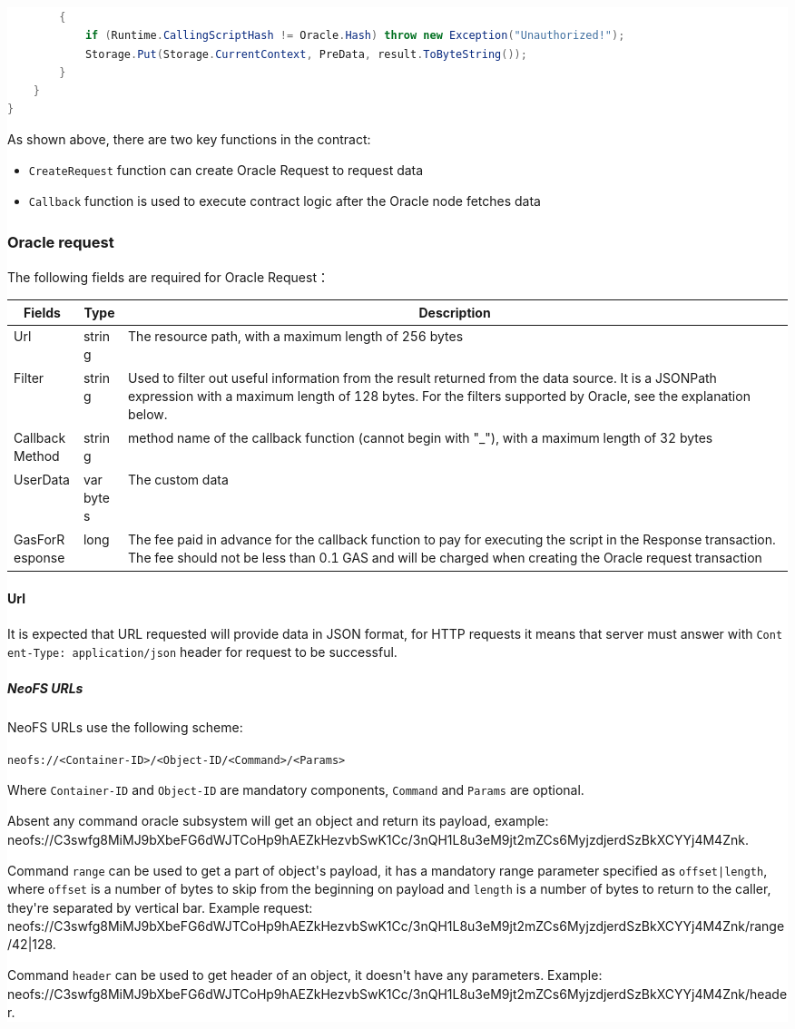 ```c#
        {
            if (Runtime.CallingScriptHash != Oracle.Hash) throw new Exception("Unauthorized!");
            Storage.Put(Storage.CurrentContext, PreData, result.ToByteString());
        }
    }
}
```

As shown above, there are two key functions in the contract:

- `CreateRequest` function can create Oracle Request to request data

- `Callback` function is used to execute contract logic after the Oracle node fetches data

### Oracle request

The following fields are required for Oracle Request：

| Fields           | Type    | Description                                                  |
| -------------- | --------- | ------------------------------------------------------------ |
| Url            | string    | The resource path, with a maximum length of 256 bytes                             |
| Filter         | string    | Used to filter out useful information from the result returned from the data source. It is a JSONPath expression with a maximum length of 128 bytes. For the filters supported by Oracle, see the explanation below. |
| CallbackMethod | string    | method name of the callback function (cannot begin with "_"), with a maximum length of 32 bytes|
| UserData       | var bytes | The custom data                                              |
| GasForResponse | long      | The fee paid in advance for the callback function to pay for executing the script in the Response transaction. The fee should not be less than 0.1 GAS and will be charged when creating the Oracle request transaction |

#### Url

It is expected that URL requested will provide data in JSON format, for HTTP requests it means that server must answer with `Content-Type: application/json` header for request to be successful.

##### NeoFS URLs

NeoFS URLs use the following scheme:

```
neofs://<Container-ID>/<Object-ID/<Command>/<Params>
```

Where `Container-ID` and `Object-ID` are mandatory components, `Command` and `Params` are optional.

Absent any command oracle subsystem will get an object and return its payload, example: neofs://C3swfg8MiMJ9bXbeFG6dWJTCoHp9hAEZkHezvbSwK1Cc/3nQH1L8u3eM9jt2mZCs6MyjzdjerdSzBkXCYYj4M4Znk.

Command `range` can be used to get a part of object's payload, it has a mandatory range parameter specified as `offset|length`, where `offset` is a number of bytes to skip from the beginning on payload and `length` is a number of bytes to return to the caller, they're separated by vertical bar. Example request: neofs://C3swfg8MiMJ9bXbeFG6dWJTCoHp9hAEZkHezvbSwK1Cc/3nQH1L8u3eM9jt2mZCs6MyjzdjerdSzBkXCYYj4M4Znk/range/42|128.

Command `header` can be used to get header of an object, it doesn't have any parameters. Example: neofs://C3swfg8MiMJ9bXbeFG6dWJTCoHp9hAEZkHezvbSwK1Cc/3nQH1L8u3eM9jt2mZCs6MyjzdjerdSzBkXCYYj4M4Znk/header.

